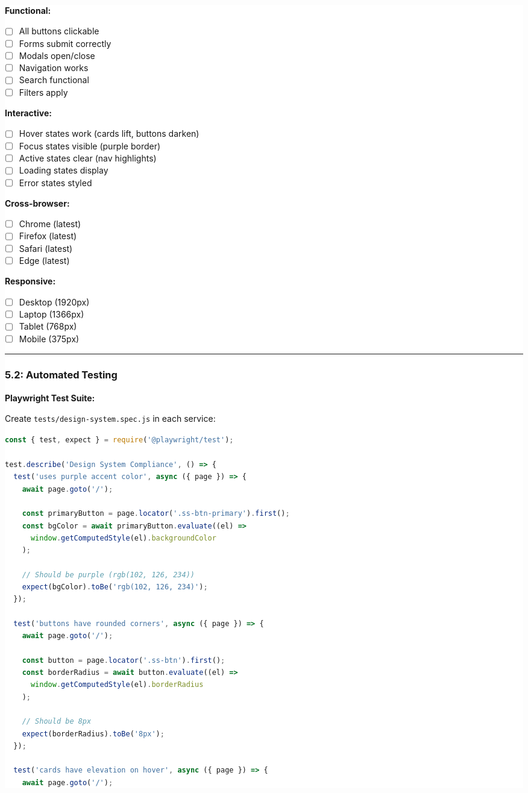 **Functional:**
- [ ] All buttons clickable
- [ ] Forms submit correctly
- [ ] Modals open/close
- [ ] Navigation works
- [ ] Search functional
- [ ] Filters apply

**Interactive:**
- [ ] Hover states work (cards lift, buttons darken)
- [ ] Focus states visible (purple border)
- [ ] Active states clear (nav highlights)
- [ ] Loading states display
- [ ] Error states styled

**Cross-browser:**
- [ ] Chrome (latest)
- [ ] Firefox (latest)
- [ ] Safari (latest)
- [ ] Edge (latest)

**Responsive:**
- [ ] Desktop (1920px)
- [ ] Laptop (1366px)
- [ ] Tablet (768px)
- [ ] Mobile (375px)

---

### 5.2: Automated Testing

**Playwright Test Suite:**

Create `tests/design-system.spec.js` in each service:

```javascript
const { test, expect } = require('@playwright/test');

test.describe('Design System Compliance', () => {
  test('uses purple accent color', async ({ page }) => {
    await page.goto('/');

    const primaryButton = page.locator('.ss-btn-primary').first();
    const bgColor = await primaryButton.evaluate((el) =>
      window.getComputedStyle(el).backgroundColor
    );

    // Should be purple (rgb(102, 126, 234))
    expect(bgColor).toBe('rgb(102, 126, 234)');
  });

  test('buttons have rounded corners', async ({ page }) => {
    await page.goto('/');

    const button = page.locator('.ss-btn').first();
    const borderRadius = await button.evaluate((el) =>
      window.getComputedStyle(el).borderRadius
    );

    // Should be 8px
    expect(borderRadius).toBe('8px');
  });

  test('cards have elevation on hover', async ({ page }) => {
    await page.goto('/');

```